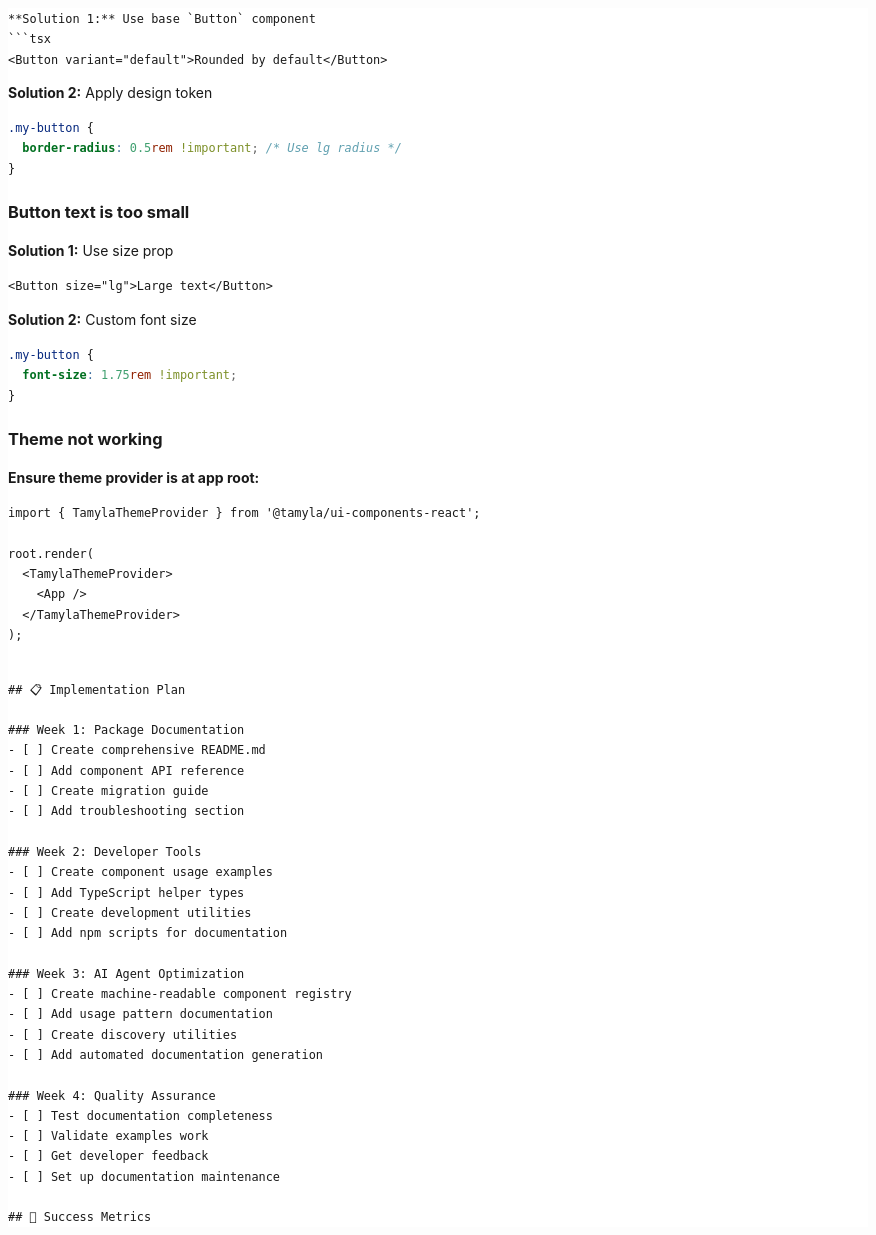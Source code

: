 ```
**Solution 1:** Use base `Button` component
```tsx
<Button variant="default">Rounded by default</Button>
```

**Solution 2:** Apply design token
```css
.my-button {
  border-radius: 0.5rem !important; /* Use lg radius */
}
```

### Button text is too small
**Solution 1:** Use size prop
```tsx
<Button size="lg">Large text</Button>
```

**Solution 2:** Custom font size
```css
.my-button {
  font-size: 1.75rem !important;
}
```

### Theme not working
**Ensure theme provider is at app root:**
```tsx
import { TamylaThemeProvider } from '@tamyla/ui-components-react';

root.render(
  <TamylaThemeProvider>
    <App />
  </TamylaThemeProvider>
);
```
```

## 📋 Implementation Plan

### Week 1: Package Documentation
- [ ] Create comprehensive README.md
- [ ] Add component API reference
- [ ] Create migration guide
- [ ] Add troubleshooting section

### Week 2: Developer Tools
- [ ] Create component usage examples
- [ ] Add TypeScript helper types
- [ ] Create development utilities
- [ ] Add npm scripts for documentation

### Week 3: AI Agent Optimization
- [ ] Create machine-readable component registry
- [ ] Add usage pattern documentation
- [ ] Create discovery utilities
- [ ] Add automated documentation generation

### Week 4: Quality Assurance
- [ ] Test documentation completeness
- [ ] Validate examples work
- [ ] Get developer feedback
- [ ] Set up documentation maintenance

## 🎯 Success Metrics
```